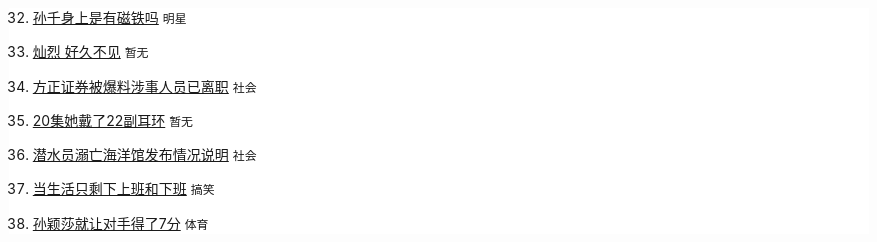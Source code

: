 32. [孙千身上是有磁铁吗](https://m.weibo.cn/search?containerid=100103type%3D1%26t%3D10%26q%3D%23%E5%AD%99%E5%8D%83%E8%BA%AB%E4%B8%8A%E6%98%AF%E6%9C%89%E7%A3%81%E9%93%81%E5%90%97%23&stream_entry_id=31&isnewpage=1&extparam=seat%3D1%26realpos%3D29%26band_rank%3D29%26dgr%3D0%26lcate%3D5001%26filter_type%3Drealtimehot%26q%3D%2523%25E5%25AD%2599%25E5%258D%2583%25E8%25BA%25AB%25E4%25B8%258A%25E6%2598%25AF%25E6%259C%2589%25E7%25A3%2581%25E9%2593%2581%25E5%2590%2597%2523%26c_type%3D31%26pos%3D30%26stream_entry_id%3D31%26flag%3D1%26cate%3D5001%26display_time%3D1708596583%26pre_seqid%3D170859658343602085459) `明星` 

33. [灿烈 好久不见](https://m.weibo.cn/search?containerid=100103type%3D1%26t%3D10%26q%3D%E7%81%BF%E7%83%88+%E5%A5%BD%E4%B9%85%E4%B8%8D%E8%A7%81&stream_entry_id=31&isnewpage=1&extparam=seat%3D1%26realpos%3D30%26band_rank%3D30%26dgr%3D0%26lcate%3D5001%26filter_type%3Drealtimehot%26q%3D%25E7%2581%25BF%25E7%2583%2588%2520%25E5%25A5%25BD%25E4%25B9%2585%25E4%25B8%258D%25E8%25A7%2581%26c_type%3D31%26pos%3D31%26stream_entry_id%3D31%26flag%3D0%26cate%3D5001%26display_time%3D1708596583%26pre_seqid%3D170859658343602085459) `暂无` 

34. [方正证券被爆料涉事人员已离职](https://m.weibo.cn/search?containerid=100103type%3D1%26t%3D10%26q%3D%23%E6%96%B9%E6%AD%A3%E8%AF%81%E5%88%B8%E8%A2%AB%E7%88%86%E6%96%99%E6%B6%89%E4%BA%8B%E4%BA%BA%E5%91%98%E5%B7%B2%E7%A6%BB%E8%81%8C%23&stream_entry_id=31&isnewpage=1&extparam=seat%3D1%26realpos%3D31%26band_rank%3D31%26dgr%3D0%26lcate%3D5001%26filter_type%3Drealtimehot%26q%3D%2523%25E6%2596%25B9%25E6%25AD%25A3%25E8%25AF%2581%25E5%2588%25B8%25E8%25A2%25AB%25E7%2588%2586%25E6%2596%2599%25E6%25B6%2589%25E4%25BA%258B%25E4%25BA%25BA%25E5%2591%2598%25E5%25B7%25B2%25E7%25A6%25BB%25E8%2581%258C%2523%26c_type%3D31%26pos%3D32%26stream_entry_id%3D31%26flag%3D1%26cate%3D5001%26display_time%3D1708596583%26pre_seqid%3D170859658343602085459) `社会` 

35. [20集她戴了22副耳环](https://m.weibo.cn/search?containerid=100103type%3D1%26t%3D10%26q%3D20%E9%9B%86%E5%A5%B9%E6%88%B4%E4%BA%8622%E5%89%AF%E8%80%B3%E7%8E%AF&stream_entry_id=31&isnewpage=1&extparam=seat%3D1%26realpos%3D32%26band_rank%3D32%26dgr%3D0%26lcate%3D5001%26filter_type%3Drealtimehot%26q%3D20%25E9%259B%2586%25E5%25A5%25B9%25E6%2588%25B4%25E4%25BA%258622%25E5%2589%25AF%25E8%2580%25B3%25E7%258E%25AF%26c_type%3D31%26pos%3D33%26stream_entry_id%3D31%26flag%3D0%26cate%3D5001%26display_time%3D1708596583%26pre_seqid%3D170859658343602085459) `暂无` 

36. [潜水员溺亡海洋馆发布情况说明](https://m.weibo.cn/search?containerid=100103type%3D1%26t%3D10%26q%3D%23%E6%BD%9C%E6%B0%B4%E5%91%98%E6%BA%BA%E4%BA%A1%E6%B5%B7%E6%B4%8B%E9%A6%86%E5%8F%91%E5%B8%83%E6%83%85%E5%86%B5%E8%AF%B4%E6%98%8E%23&stream_entry_id=31&isnewpage=1&extparam=seat%3D1%26realpos%3D33%26band_rank%3D33%26dgr%3D0%26lcate%3D5001%26filter_type%3Drealtimehot%26q%3D%2523%25E6%25BD%259C%25E6%25B0%25B4%25E5%2591%2598%25E6%25BA%25BA%25E4%25BA%25A1%25E6%25B5%25B7%25E6%25B4%258B%25E9%25A6%2586%25E5%258F%2591%25E5%25B8%2583%25E6%2583%2585%25E5%2586%25B5%25E8%25AF%25B4%25E6%2598%258E%2523%26c_type%3D31%26pos%3D34%26stream_entry_id%3D31%26flag%3D1%26cate%3D5001%26display_time%3D1708596583%26pre_seqid%3D170859658343602085459) `社会` 

37. [当生活只剩下上班和下班](https://m.weibo.cn/search?containerid=100103type%3D1%26t%3D10%26q%3D%E5%BD%93%E7%94%9F%E6%B4%BB%E5%8F%AA%E5%89%A9%E4%B8%8B%E4%B8%8A%E7%8F%AD%E5%92%8C%E4%B8%8B%E7%8F%AD&stream_entry_id=31&isnewpage=1&extparam=seat%3D1%26realpos%3D34%26band_rank%3D34%26dgr%3D0%26lcate%3D5001%26filter_type%3Drealtimehot%26q%3D%25E5%25BD%2593%25E7%2594%259F%25E6%25B4%25BB%25E5%258F%25AA%25E5%2589%25A9%25E4%25B8%258B%25E4%25B8%258A%25E7%258F%25AD%25E5%2592%258C%25E4%25B8%258B%25E7%258F%25AD%26c_type%3D31%26pos%3D35%26stream_entry_id%3D31%26flag%3D0%26cate%3D5001%26display_time%3D1708596583%26pre_seqid%3D170859658343602085459) `搞笑` 

38. [孙颖莎就让对手得了7分](https://m.weibo.cn/search?containerid=100103type%3D1%26t%3D10%26q%3D%23%E5%AD%99%E9%A2%96%E8%8E%8E%E5%B0%B1%E8%AE%A9%E5%AF%B9%E6%89%8B%E5%BE%97%E4%BA%867%E5%88%86%23&stream_entry_id=31&isnewpage=1&extparam=seat%3D1%26realpos%3D35%26band_rank%3D35%26dgr%3D0%26lcate%3D5001%26filter_type%3Drealtimehot%26q%3D%2523%25E5%25AD%2599%25E9%25A2%2596%25E8%258E%258E%25E5%25B0%25B1%25E8%25AE%25A9%25E5%25AF%25B9%25E6%2589%258B%25E5%25BE%2597%25E4%25BA%25867%25E5%2588%2586%2523%26c_type%3D31%26pos%3D36%26stream_entry_id%3D31%26flag%3D1%26cate%3D5001%26display_time%3D1708596583%26pre_seqid%3D170859658343602085459) `体育` 
